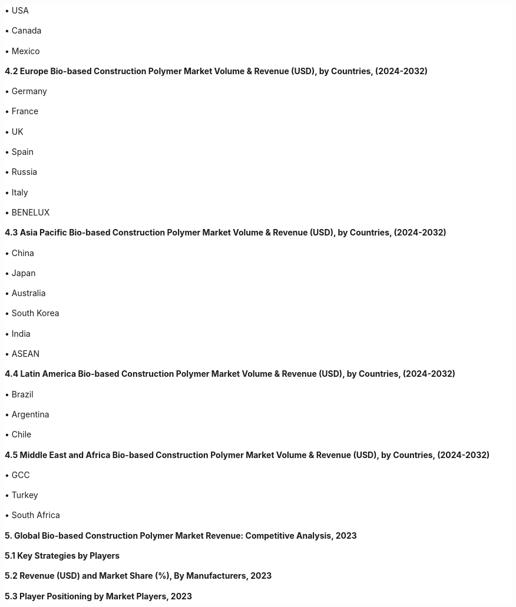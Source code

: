 • USA

• Canada

• Mexico

<strong>4.2 Europe Bio-based Construction Polymer Market Volume &amp; Revenue (USD), by Countries, (2024-2032)</strong>

• Germany

• France

• UK

• Spain

• Russia

• Italy

• BENELUX

<strong>4.3 Asia Pacific Bio-based Construction Polymer Market Volume &amp; Revenue (USD), by Countries, (2024-2032)</strong>

• China

• Japan

• Australia

• South Korea

• India

• ASEAN

<strong>4.4 Latin America Bio-based Construction Polymer Market Volume &amp; Revenue (USD), by Countries, (2024-2032)</strong>

• Brazil

• Argentina

• Chile

<strong>4.5 Middle East and Africa Bio-based Construction Polymer Market Volume &amp; Revenue (USD), by Countries, (2024-2032)</strong>

• GCC

• Turkey

• South Africa

<strong>5. Global Bio-based Construction Polymer Market Revenue: Competitive Analysis, 2023</strong>

<strong>5.1 Key Strategies by Players</strong>

<strong>5.2 Revenue (USD) and Market Share (%), By Manufacturers, 2023</strong>

<strong>5.3 Player Positioning by Market Players, 2023</strong>
